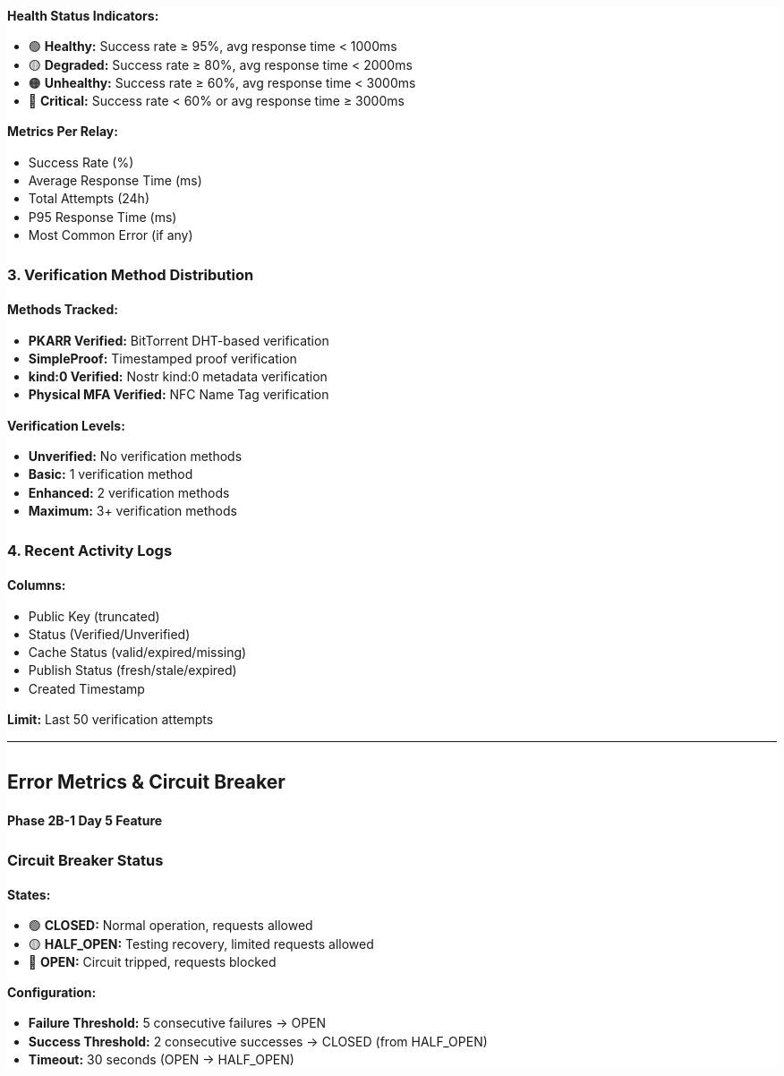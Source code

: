**Health Status Indicators:**
- 🟢 **Healthy:** Success rate ≥ 95%, avg response time < 1000ms
- 🟡 **Degraded:** Success rate ≥ 80%, avg response time < 2000ms
- 🟠 **Unhealthy:** Success rate ≥ 60%, avg response time < 3000ms
- 🔴 **Critical:** Success rate < 60% or avg response time ≥ 3000ms

**Metrics Per Relay:**
- Success Rate (%)
- Average Response Time (ms)
- Total Attempts (24h)
- P95 Response Time (ms)
- Most Common Error (if any)

### 3. Verification Method Distribution

**Methods Tracked:**
- **PKARR Verified:** BitTorrent DHT-based verification
- **SimpleProof:** Timestamped proof verification
- **kind:0 Verified:** Nostr kind:0 metadata verification
- **Physical MFA Verified:** NFC Name Tag verification

**Verification Levels:**
- **Unverified:** No verification methods
- **Basic:** 1 verification method
- **Enhanced:** 2 verification methods
- **Maximum:** 3+ verification methods

### 4. Recent Activity Logs

**Columns:**
- Public Key (truncated)
- Status (Verified/Unverified)
- Cache Status (valid/expired/missing)
- Publish Status (fresh/stale/expired)
- Created Timestamp

**Limit:** Last 50 verification attempts

---

## Error Metrics & Circuit Breaker

**Phase 2B-1 Day 5 Feature**

### Circuit Breaker Status

**States:**
- 🟢 **CLOSED:** Normal operation, requests allowed
- 🟡 **HALF_OPEN:** Testing recovery, limited requests allowed
- 🔴 **OPEN:** Circuit tripped, requests blocked

**Configuration:**
- **Failure Threshold:** 5 consecutive failures → OPEN
- **Success Threshold:** 2 consecutive successes → CLOSED (from HALF_OPEN)
- **Timeout:** 30 seconds (OPEN → HALF_OPEN)
